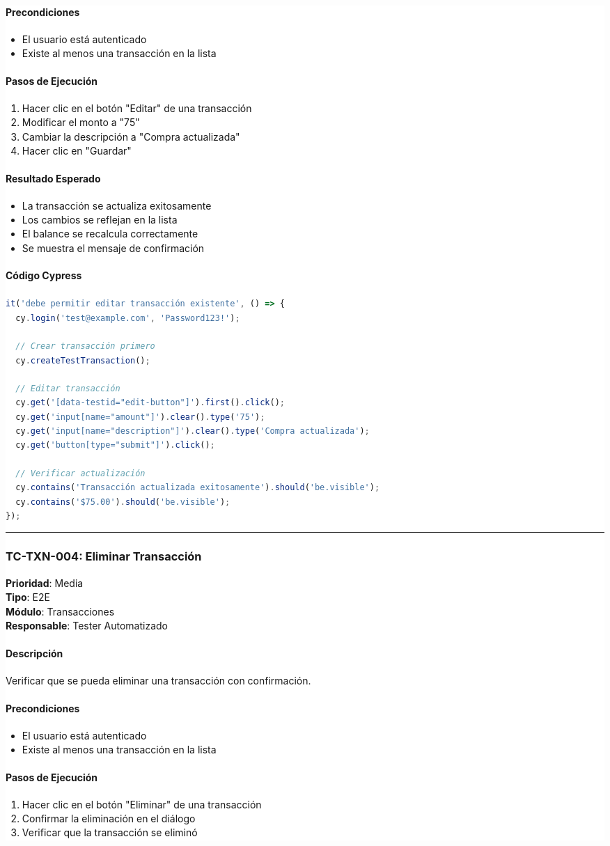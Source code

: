 #### Precondiciones
- El usuario está autenticado
- Existe al menos una transacción en la lista

#### Pasos de Ejecución
1. Hacer clic en el botón "Editar" de una transacción
2. Modificar el monto a "75"
3. Cambiar la descripción a "Compra actualizada"
4. Hacer clic en "Guardar"

#### Resultado Esperado
- La transacción se actualiza exitosamente
- Los cambios se reflejan en la lista
- El balance se recalcula correctamente
- Se muestra el mensaje de confirmación

#### Código Cypress
```typescript
it('debe permitir editar transacción existente', () => {
  cy.login('test@example.com', 'Password123!');
  
  // Crear transacción primero
  cy.createTestTransaction();
  
  // Editar transacción
  cy.get('[data-testid="edit-button"]').first().click();
  cy.get('input[name="amount"]').clear().type('75');
  cy.get('input[name="description"]').clear().type('Compra actualizada');
  cy.get('button[type="submit"]').click();
  
  // Verificar actualización
  cy.contains('Transacción actualizada exitosamente').should('be.visible');
  cy.contains('$75.00').should('be.visible');
});
```

---

### TC-TXN-004: Eliminar Transacción
**Prioridad**: Media  
**Tipo**: E2E  
**Módulo**: Transacciones  
**Responsable**: Tester Automatizado  

#### Descripción
Verificar que se pueda eliminar una transacción con confirmación.

#### Precondiciones
- El usuario está autenticado
- Existe al menos una transacción en la lista

#### Pasos de Ejecución
1. Hacer clic en el botón "Eliminar" de una transacción
2. Confirmar la eliminación en el diálogo
3. Verificar que la transacción se eliminó
